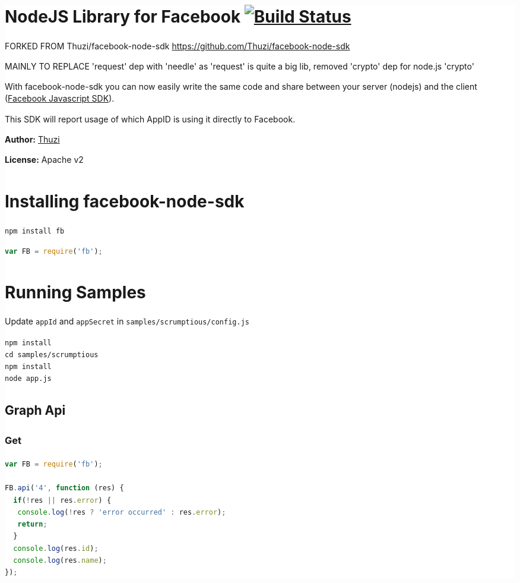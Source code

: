 # NodeJS Library for Facebook [![Build Status](https://travis-ci.org/Thuzi/facebook-node-sdk.png?branch=master,dev,azure)](https://travis-ci.org/Thuzi/facebook-node-sdk.png?branch=master,dev,azure)

FORKED FROM Thuzi/facebook-node-sdk  https://github.com/Thuzi/facebook-node-sdk

MAINLY TO REPLACE 'request' dep with 'needle' as 'request' is quite a big lib, removed 'crypto' dep for node.js 'crypto'

With facebook-node-sdk you can now easily write the same code and share between your server (nodejs) and the client ([Facebook Javascript SDK](https://developers.facebook.com/docs/reference/javascript/)).

This SDK will report usage of which AppID is using it directly to Facebook.

**Author:** [Thuzi](http://www.thuzi.com)

**License:** Apache v2

# Installing facebook-node-sdk

```
npm install fb
```

```javascript
var FB = require('fb');
```

# Running Samples
Update `appId` and `appSecret` in `samples/scrumptious/config.js`

```
npm install
cd samples/scrumptious
npm install
node app.js
```

## Graph Api

### Get

```js
var FB = require('fb');

FB.api('4', function (res) {
  if(!res || res.error) {
   console.log(!res ? 'error occurred' : res.error);
   return;
  }
  console.log(res.id);
  console.log(res.name);
});
```
